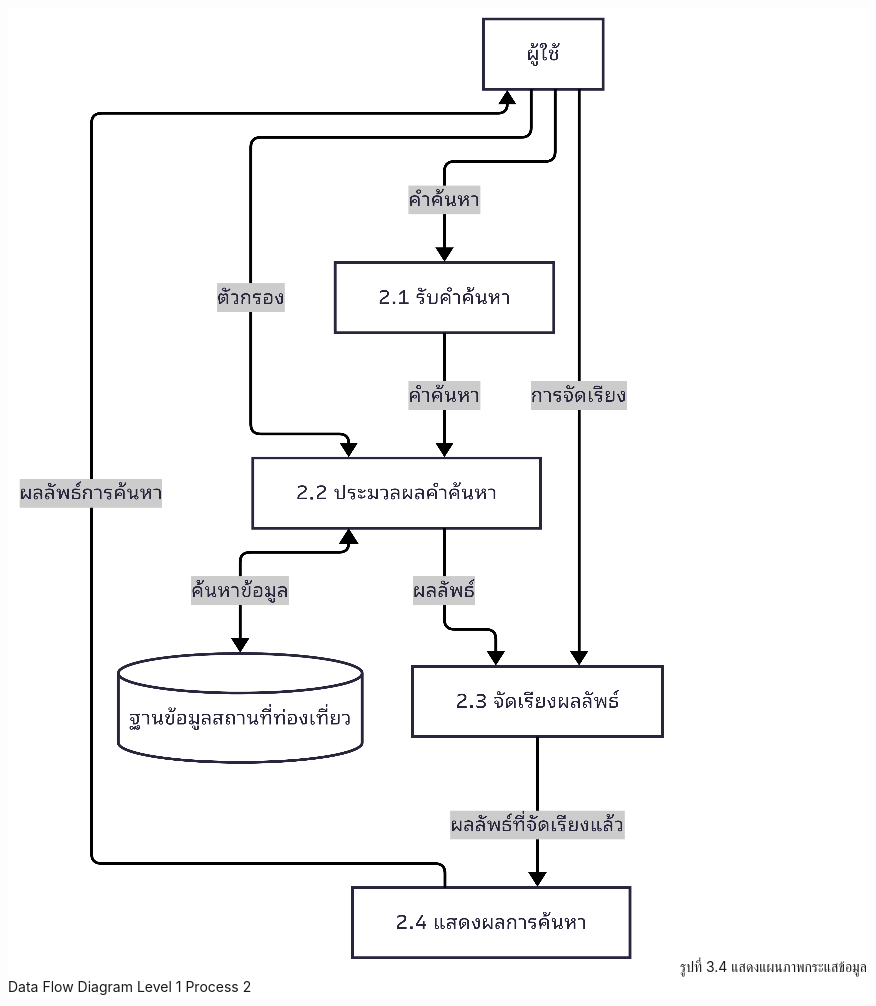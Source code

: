 ![alt text](https://github.com/Darkness609/test/blob/main/image4.png "Logo Title Text 1")
รูปที่ 3.4 แสดงแผนภาพกระแสข้อมูล Data Flow Diagram Level 1 Process 2
